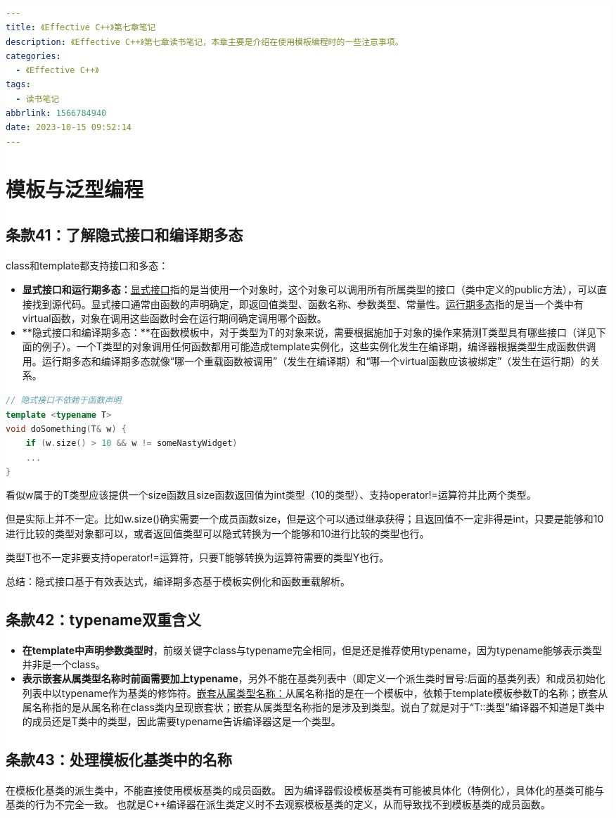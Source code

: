 ```yaml
---
title: 《Effective C++》第七章笔记
description: 《Effective C++》第七章读书笔记，本章主要是介绍在使用模板编程时的一些注意事项。
categories:
  - 《Effective C++》
tags:
  - 读书笔记
abbrlink: 1566784940
date: 2023-10-15 09:52:14
---
```


# 模板与泛型编程

## 条款41：了解隐式接口和编译期多态

class和template都支持接口和多态：

- **显式接口和运行期多态：**<u>显式接口</u>指的是当使用一个对象时，这个对象可以调用所有所属类型的接口（类中定义的public方法），可以直接找到源代码。显式接口通常由函数的声明确定，即返回值类型、函数名称、参数类型、常量性。<u>运行期多态</u>指的是当一个类中有virtual函数，对象在调用这些函数时会在运行期间确定调用哪个函数。
- **隐式接口和编译期多态：**在函数模板中，对于类型为T的对象来说，需要根据施加于对象的操作来猜测T类型具有哪些接口（详见下面的例子）。一个T类型的对象调用任何函数都用可能造成template实例化，这些实例化发生在编译期，编译器根据类型生成函数供调用。运行期多态和编译期多态就像“哪一个重载函数被调用”（发生在编译期）和“哪一个virtual函数应该被绑定”（发生在运行期）的关系。

```c++
// 隐式接口不依赖于函数声明
template <typename T>
void doSomething(T& w) {
	if (w.size() > 10 && w != someNastyWidget)
	...
}
```

看似w属于的T类型应该提供一个size函数且size函数返回值为int类型（10的类型）、支持operator!=运算符并比两个类型。

但是实际上并不一定。比如w.size()确实需要一个成员函数size，但是这个可以通过继承获得；且返回值不一定非得是int，只要是能够和10进行比较的类型对象都可以，或者返回值类型可以隐式转换为一个能够和10进行比较的类型也行。

类型T也不一定非要支持operator!=运算符，只要T能够转换为运算符需要的类型Y也行。

总结：隐式接口基于有效表达式，编译期多态基于模板实例化和函数重载解析。

## 条款42：typename双重含义

- **在template中声明参数类型时**，前缀关键字class与typename完全相同，但是还是推荐使用typename，因为typename能够表示类型并非是一个class。
- **表示嵌套从属类型名称时前面需要加上typename**，另外不能在基类列表中（即定义一个派生类时冒号:后面的基类列表）和成员初始化列表中以typename作为基类的修饰符。<u>嵌套从属类型名称：</u>从属名称指的是在一个模板中，依赖于template模板参数T的名称；嵌套从属名称指的是从属名称在class类内呈现嵌套状；嵌套从属类型名称指的是涉及到类型。说白了就是对于“T::类型”编译器不知道是T类中的成员还是T类中的类型，因此需要typename告诉编译器这是一个类型。

## 条款43：处理模板化基类中的名称

在模板化基类的派生类中，不能直接使用模板基类的成员函数。
因为编译器假设模板基类有可能被具体化（特例化），具体化的基类可能与基类的行为不完全一致。
也就是C++编译器在派生类定义时不去观察模板基类的定义，从而导致找不到模板基类的成员函数。
